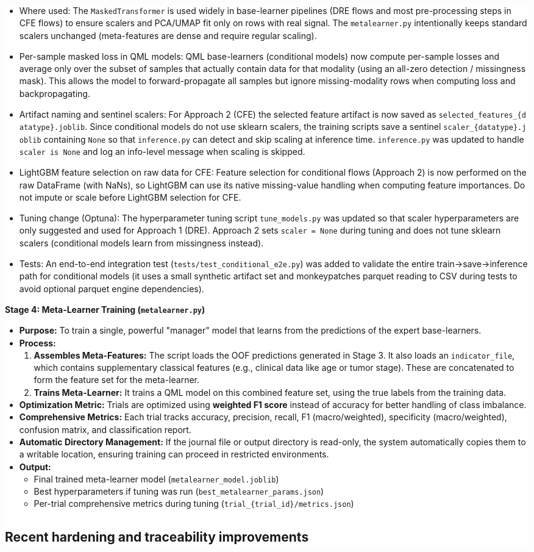 - Where used: The `MaskedTransformer` is used widely in base-learner pipelines (DRE flows and most pre-processing steps in CFE flows) to ensure scalers and PCA/UMAP fit only on rows with real signal. The `metalearner.py` intentionally keeps standard scalers unchanged (meta-features are dense and require regular scaling).

- Per-sample masked loss in QML models: QML base-learners (conditional models) now compute per-sample losses and average only over the subset of samples that actually contain data for that modality (using an all-zero detection / missingness mask). This allows the model to forward-propagate all samples but ignore missing-modality rows when computing loss and backpropagating.

- Artifact naming and sentinel scalers: For Approach 2 (CFE) the selected feature artifact is now saved as `selected_features_{datatype}.joblib`. Since conditional models do not use sklearn scalers, the training scripts save a sentinel `scaler_{datatype}.joblib` containing `None` so that `inference.py` can detect and skip scaling at inference time. `inference.py` was updated to handle `scaler is None` and log an info-level message when scaling is skipped.

- LightGBM feature selection on raw data for CFE: Feature selection for conditional flows (Approach 2) is now performed on the raw DataFrame (with NaNs), so LightGBM can use its native missing-value handling when computing feature importances. Do not impute or scale before LightGBM selection for CFE.

- Tuning change (Optuna): The hyperparameter tuning script `tune_models.py` was updated so that scaler hyperparameters are only suggested and used for Approach 1 (DRE). Approach 2 sets `scaler = None` during tuning and does not tune sklearn scalers (conditional models learn from missingness instead).

- Tests: An end-to-end integration test (`tests/test_conditional_e2e.py`) was added to validate the entire train→save→inference path for conditional models (it uses a small synthetic artifact set and monkeypatches parquet reading to CSV during tests to avoid optional parquet engine dependencies).


**Stage 4: Meta-Learner Training (`metalearner.py`)**
- **Purpose:** To train a single, powerful "manager" model that learns from the predictions of the expert base-learners.
- **Process:**
    1. **Assembles Meta-Features:** The script loads the OOF predictions generated in Stage 3. It also loads an `indicator_file`, which contains supplementary classical features (e.g., clinical data like age or tumor stage). These are concatenated to form the feature set for the meta-learner.
    2. **Trains Meta-Learner:** It trains a QML model on this combined feature set, using the true labels from the training data.
- **Optimization Metric:** Trials are optimized using **weighted F1 score** instead of accuracy for better handling of class imbalance.
- **Comprehensive Metrics:** Each trial tracks accuracy, precision, recall, F1 (macro/weighted), specificity (macro/weighted), confusion matrix, and classification report.
- **Automatic Directory Management:** If the journal file or output directory is read-only, the system automatically copies them to a writable location, ensuring training can proceed in restricted environments.
- **Output:** 
    - Final trained meta-learner model (`metalearner_model.joblib`)
    - Best hyperparameters if tuning was run (`best_metalearner_params.json`)
    - Per-trial comprehensive metrics during tuning (`trial_{trial_id}/metrics.json`)

Recent hardening and traceability improvements
---------------------------------------------
